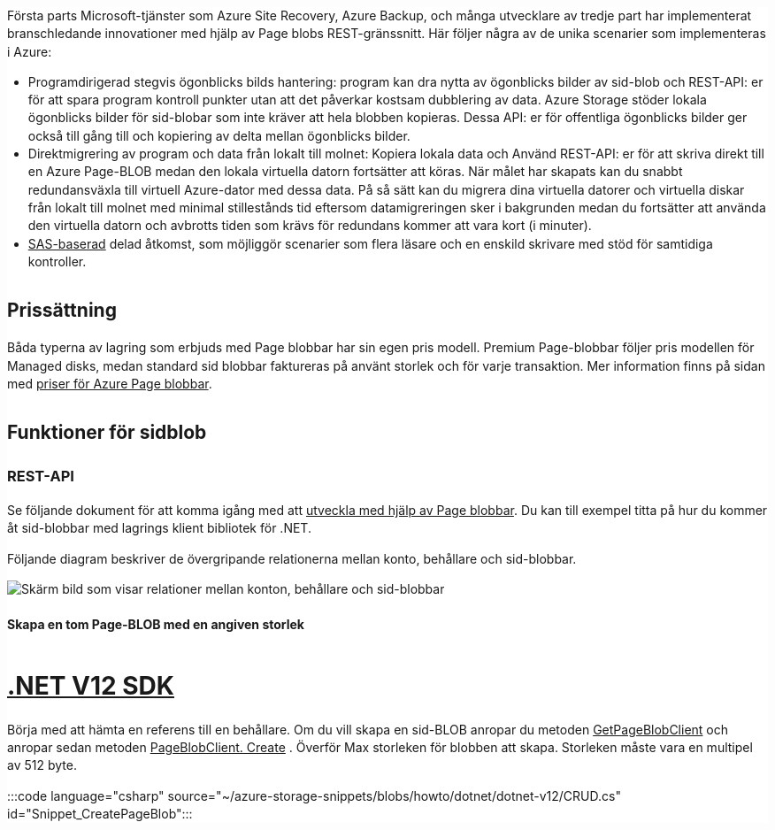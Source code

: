 Första parts Microsoft-tjänster som Azure Site Recovery, Azure Backup, och många utvecklare av tredje part har implementerat branschledande innovationer med hjälp av Page blobs REST-gränssnitt. Här följer några av de unika scenarier som implementeras i Azure: 

* Programdirigerad stegvis ögonblicks bilds hantering: program kan dra nytta av ögonblicks bilder av sid-blob och REST-API: er för att spara program kontroll punkter utan att det påverkar kostsam dubblering av data. Azure Storage stöder lokala ögonblicks bilder för sid-blobar som inte kräver att hela blobben kopieras. Dessa API: er för offentliga ögonblicks bilder ger också till gång till och kopiering av delta mellan ögonblicks bilder.
* Direktmigrering av program och data från lokalt till molnet: Kopiera lokala data och Använd REST-API: er för att skriva direkt till en Azure Page-BLOB medan den lokala virtuella datorn fortsätter att köras. När målet har skapats kan du snabbt redundansväxla till virtuell Azure-dator med dessa data. På så sätt kan du migrera dina virtuella datorer och virtuella diskar från lokalt till molnet med minimal stillestånds tid eftersom datamigreringen sker i bakgrunden medan du fortsätter att använda den virtuella datorn och avbrotts tiden som krävs för redundans kommer att vara kort (i minuter).
* [SAS-baserad](../common/storage-sas-overview.md) delad åtkomst, som möjliggör scenarier som flera läsare och en enskild skrivare med stöd för samtidiga kontroller.

## <a name="pricing"></a>Prissättning

Båda typerna av lagring som erbjuds med Page blobbar har sin egen pris modell. Premium Page-blobbar följer pris modellen för Managed disks, medan standard sid blobbar faktureras på använt storlek och för varje transaktion. Mer information finns på sidan med [priser för Azure Page blobbar](https://azure.microsoft.com/pricing/details/storage/page-blobs/).

## <a name="page-blob-features"></a>Funktioner för sidblob

### <a name="rest-api"></a>REST-API

Se följande dokument för att komma igång med att [utveckla med hjälp av Page blobbar](storage-dotnet-how-to-use-blobs.md). Du kan till exempel titta på hur du kommer åt sid-blobbar med lagrings klient bibliotek för .NET. 

Följande diagram beskriver de övergripande relationerna mellan konto, behållare och sid-blobbar.

![Skärm bild som visar relationer mellan konton, behållare och sid-blobbar](./media/storage-blob-pageblob-overview/storage-blob-pageblob-overview-figure1.png)

#### <a name="creating-an-empty-page-blob-of-a-specified-size"></a>Skapa en tom Page-BLOB med en angiven storlek

# <a name="net-v12-sdk"></a>[.NET V12 SDK](#tab/dotnet)

Börja med att hämta en referens till en behållare. Om du vill skapa en sid-BLOB anropar du metoden [GetPageBlobClient](/dotnet/api/azure.storage.blobs.specialized.specializedblobextensions.getpageblobclient) och anropar sedan metoden [PageBlobClient. Create](/dotnet/api/azure.storage.blobs.specialized.pageblobclient.create) . Överför Max storleken för blobben att skapa. Storleken måste vara en multipel av 512 byte.

:::code language="csharp" source="~/azure-storage-snippets/blobs/howto/dotnet/dotnet-v12/CRUD.cs" id="Snippet_CreatePageBlob":::
